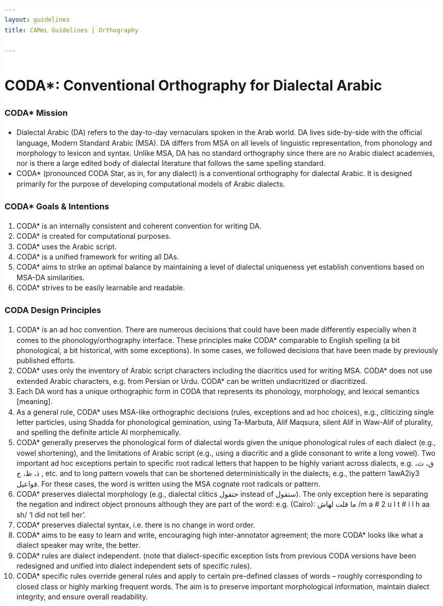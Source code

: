 ```yaml
---
layout: guidelines
title: CAMeL Guidelines | Orthography

---
```

CODA*: Conventional Orthography for Dialectal Arabic
===

### CODA* Mission
* Dialectal Arabic (DA) refers to the day-to-day vernaculars spoken in the Arab world. DA lives side-by-side with the official language, Modern Standard Arabic (MSA). DA differs from MSA on all levels of linguistic representation, from phonology and morphology to lexicon and syntax. Unlike MSA, DA has no standard orthography since there are no Arabic dialect academies, nor is there a large edited body of dialectal literature that follows the same spelling standard.
* CODA* (pronounced CODA Star, as in, for any dialect) is a conventional orthography for dialectal Arabic. It is designed primarily for the purpose of developing computational models of Arabic dialects.

### CODA* Goals & Intentions
1. CODA* is an internally consistent and coherent convention for writing DA.
2. CODA* is created for computational purposes.
3. CODA* uses the Arabic script.
4. CODA* is a unified framework for writing all DAs.
5. CODA* aims to strike an optimal balance by maintaining a level of dialectal uniqueness yet establish conventions based on MSA-DA similarities.
6. CODA* strives to be easily learnable and readable.

### CODA Design Principles
1. CODA* is an ad hoc convention. There are numerous decisions that could have been made differently especially when it comes to the phonology/orthography interface. These principles make CODA* comparable to English spelling (a bit phonological, a bit historical, with some exceptions). In some cases, we followed decisions that have been made by previously published efforts.
2. CODA* uses only the inventory of Arabic script characters including the diacritics used for writing MSA. CODA* does not use extended Arabic characters, e.g. from Persian or Urdu. CODA* can be written undiacritized or diacritized.
3. Each DA word has a unique orthographic form in CODA that represents its phonology, morphology, and lexical semantics [meaning].
4. As a general rule, CODA* uses MSA-like orthographic decisions (rules, exceptions and ad hoc choices), e.g., cliticizing single letter particles, using Shadda for phonological gemination, using Ta-Marbuta, Alif Maqsura, silent Alif in Waw-Alif of plurality, and spelling the definite article Al morphemically. 
5. CODA* generally preserves the phonological form of dialectal words given the unique phonological rules of each dialect (e.g., vowel shortening), and the limitations of Arabic script (e.g., using a diacritic and a glide consonant to write a long vowel). Two important ad hoc exceptions pertain to specific root radical letters that happen to be highly variant across dialects, e.g. ق، ث، ذ، ظ، ج , etc. and to long pattern vowels that can be shortened deterministically in the dialects, e.g., the pattern 1awA2iy3 فواعيل. For these cases, the word is written using the MSA cognate root radicals or pattern.
6. CODA* preserves dialectal morphology (e.g., dialectal clitics حتقول instead of ستقول). The only exception here is separating the negation and indirect object pronouns although they are part of the word: e.g. (Cairo): ما قلت لهاش /m a # 2 u l t # i l h aa sh/ ‘I did not tell her’.
7. CODA* preserves dialectal syntax, i.e. there is no change in word order.
8. CODA* aims to be easy to learn and write, encouraging high inter-annotator agreement; the more CODA* looks like what a dialect speaker may write, the better.
9. CODA* rules are dialect independent.  (note that dialect-specific exception lists from previous CODA versions have been redesigned and unified into dialect independent sets of specific rules).
10. CODA* specific rules override general rules and apply to certain pre-defined classes of words – roughly corresponding to closed class or highly marking frequent words. The aim is to preserve important morphological information, maintain dialect integrity, and ensure overall readability.
